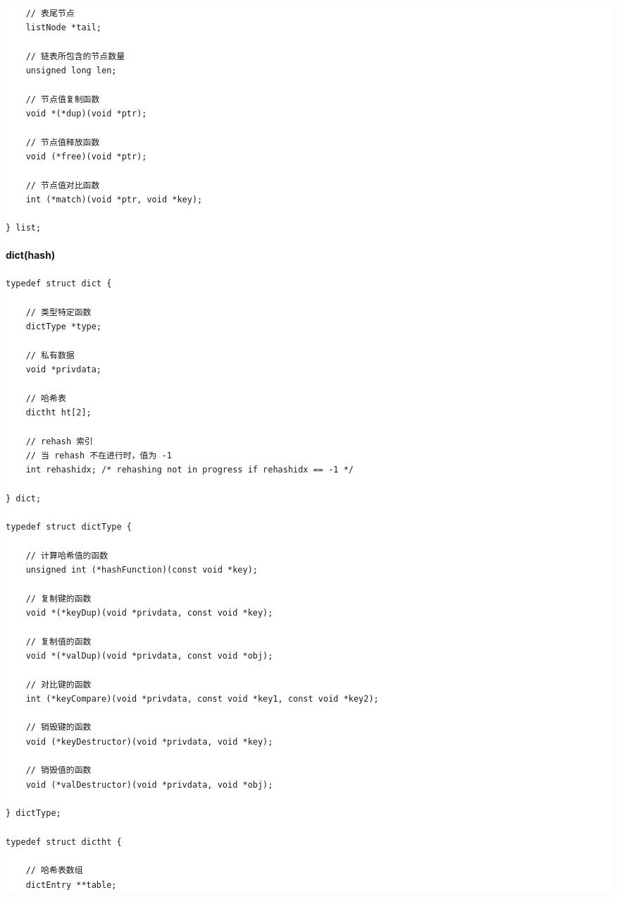         // 表尾节点
        listNode *tail;

        // 链表所包含的节点数量
        unsigned long len;

        // 节点值复制函数
        void *(*dup)(void *ptr);

        // 节点值释放函数
        void (*free)(void *ptr);

        // 节点值对比函数
        int (*match)(void *ptr, void *key);

    } list;

#### dict(hash)

    typedef struct dict {

        // 类型特定函数
        dictType *type;

        // 私有数据
        void *privdata;

        // 哈希表
        dictht ht[2];

        // rehash 索引
        // 当 rehash 不在进行时，值为 -1
        int rehashidx; /* rehashing not in progress if rehashidx == -1 */

    } dict;

    typedef struct dictType {

        // 计算哈希值的函数
        unsigned int (*hashFunction)(const void *key);

        // 复制键的函数
        void *(*keyDup)(void *privdata, const void *key);

        // 复制值的函数
        void *(*valDup)(void *privdata, const void *obj);

        // 对比键的函数
        int (*keyCompare)(void *privdata, const void *key1, const void *key2);

        // 销毁键的函数
        void (*keyDestructor)(void *privdata, void *key);

        // 销毁值的函数
        void (*valDestructor)(void *privdata, void *obj);

    } dictType;

    typedef struct dictht {

        // 哈希表数组
        dictEntry **table;
